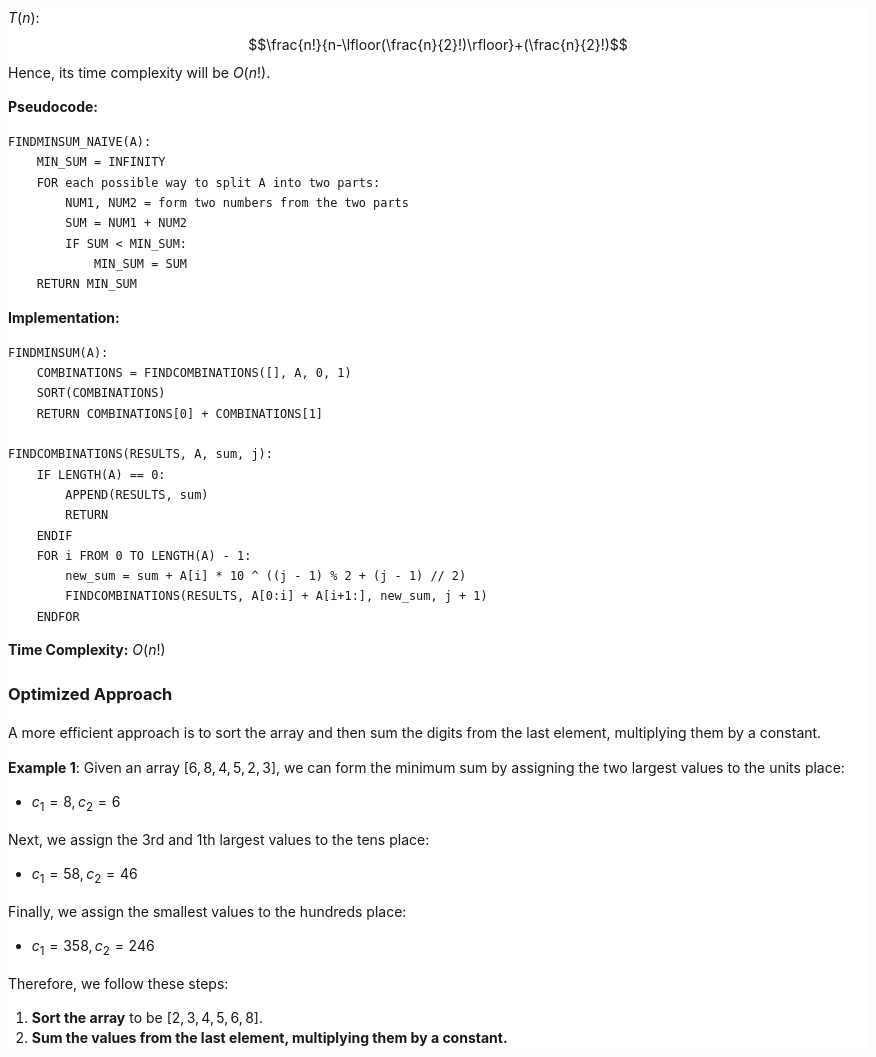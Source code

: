 $T(n)$:
$$\frac{n!}{n-\lfloor(\frac{n}{2}!)\rfloor}+(\frac{n}{2}!)$$
Hence, its time complexity will be $O(n!)$.

**Pseudocode:**
```pseudo
FINDMINSUM_NAIVE(A):
    MIN_SUM = INFINITY
    FOR each possible way to split A into two parts:
        NUM1, NUM2 = form two numbers from the two parts
        SUM = NUM1 + NUM2
        IF SUM < MIN_SUM:
            MIN_SUM = SUM
    RETURN MIN_SUM
```

**Implementation:**
```pseudo
FINDMINSUM(A):
    COMBINATIONS = FINDCOMBINATIONS([], A, 0, 1)
    SORT(COMBINATIONS)
    RETURN COMBINATIONS[0] + COMBINATIONS[1]

FINDCOMBINATIONS(RESULTS, A, sum, j):
    IF LENGTH(A) == 0:
        APPEND(RESULTS, sum)
        RETURN
    ENDIF
    FOR i FROM 0 TO LENGTH(A) - 1:
        new_sum = sum + A[i] * 10 ^ ((j - 1) % 2 + (j - 1) // 2)
        FINDCOMBINATIONS(RESULTS, A[0:i] + A[i+1:], new_sum, j + 1)
    ENDFOR
```

**Time Complexity:** $O(n!)$

### Optimized Approach
A more efficient approach is to sort the array and then sum the digits from the last element, multiplying them by a constant.

**Example 1**:
Given an array $[6, 8, 4, 5, 2, 3]$, we can form the minimum sum by assigning the two largest values to the units place:
- $c_1 = 8, c_2 = 6$

Next, we assign the 3rd and 1th largest values to the tens place:
- $c_1 = 58, c_2 = 46$

Finally, we assign the smallest values to the hundreds place:
- $c_1 = 358, c_2 = 246$

Therefore, we follow these steps:
1. **Sort the array** to be $[2, 3, 4, 5, 6, 8]$.
2. **Sum the values from the last element, multiplying them by a constant.**
